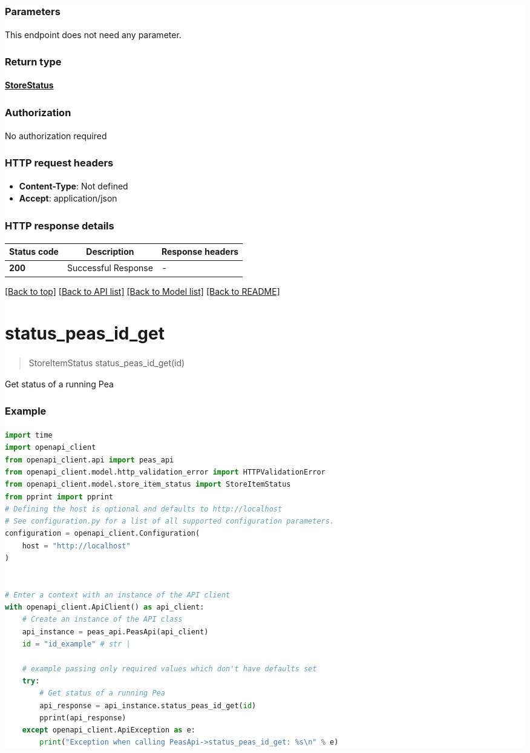 ### Parameters
This endpoint does not need any parameter.

### Return type

[**StoreStatus**](StoreStatus.md)

### Authorization

No authorization required

### HTTP request headers

 - **Content-Type**: Not defined
 - **Accept**: application/json

### HTTP response details
| Status code | Description | Response headers |
|-------------|-------------|------------------|
**200** | Successful Response |  -  |

[[Back to top]](#) [[Back to API list]](../README.md#documentation-for-api-endpoints) [[Back to Model list]](../README.md#documentation-for-models) [[Back to README]](../README.md)

# **status_peas_id_get**
> StoreItemStatus status_peas_id_get(id)

Get status of a running Pea

### Example

```python
import time
import openapi_client
from openapi_client.api import peas_api
from openapi_client.model.http_validation_error import HTTPValidationError
from openapi_client.model.store_item_status import StoreItemStatus
from pprint import pprint
# Defining the host is optional and defaults to http://localhost
# See configuration.py for a list of all supported configuration parameters.
configuration = openapi_client.Configuration(
    host = "http://localhost"
)


# Enter a context with an instance of the API client
with openapi_client.ApiClient() as api_client:
    # Create an instance of the API class
    api_instance = peas_api.PeasApi(api_client)
    id = "id_example" # str | 

    # example passing only required values which don't have defaults set
    try:
        # Get status of a running Pea
        api_response = api_instance.status_peas_id_get(id)
        pprint(api_response)
    except openapi_client.ApiException as e:
        print("Exception when calling PeasApi->status_peas_id_get: %s\n" % e)
```
